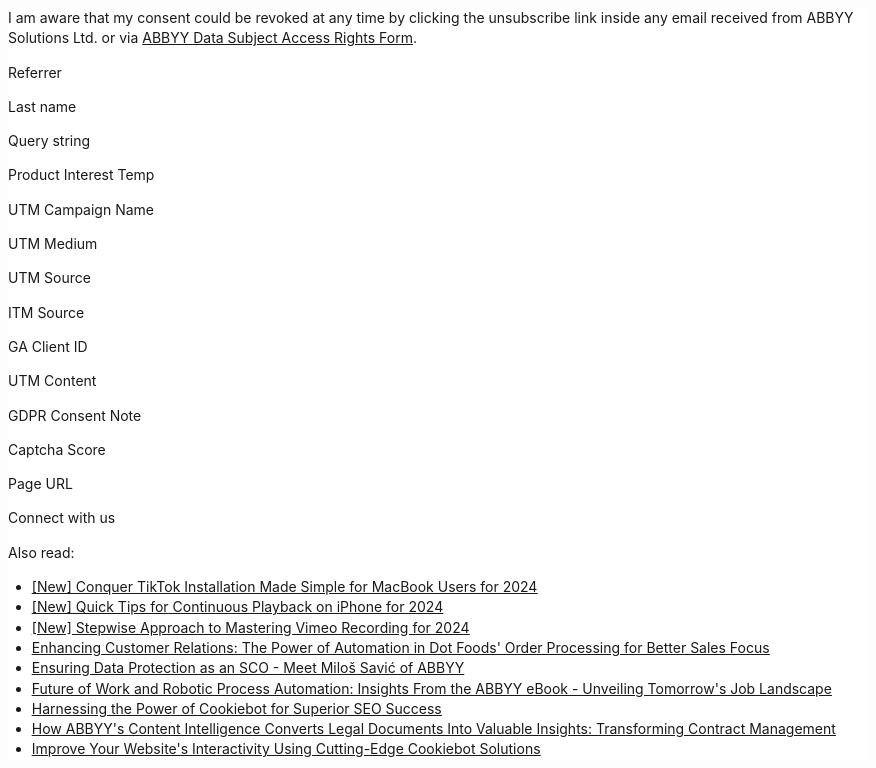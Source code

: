 I am aware that my consent could be revoked at any time by clicking the unsubscribe link inside any email received from ABBYY Solutions Ltd. or via [ABBYY Data Subject Access Rights Form](https://tools.techidaily.com/abbyy/products/).

Referrer

Last name

Query string

Product Interest Temp

UTM Campaign Name

UTM Medium

UTM Source

ITM Source

GA Client ID

UTM Content

GDPR Consent Note

Captcha Score

Page URL

Connect with us

<ins class="adsbygoogle"
     style="display:block"
     data-ad-format="autorelaxed"
     data-ad-client="ca-pub-7571918770474297"
     data-ad-slot="1223367746"></ins>

<ins class="adsbygoogle"
     style="display:block"
     data-ad-client="ca-pub-7571918770474297"
     data-ad-slot="8358498916"
     data-ad-format="auto"
     data-full-width-responsive="true"></ins>

<span class="atpl-alsoreadstyle">Also read:</span>
<div><ul>
<li><a href="https://tiktok-video-recordings.techidaily.com/new-conquer-tiktok-installation-made-simple-for-macbook-users-for-2024/"><u>[New] Conquer TikTok Installation Made Simple for MacBook Users for 2024</u></a></li>
<li><a href="https://youtube-tips.techidaily.com/uick-tips-for-continuous-playback-on-iphone-for-2024/"><u>[New] Quick Tips for Continuous Playback on iPhone for 2024</u></a></li>
<li><a href="https://screen-video-capture.techidaily.com/new-stepwise-approach-to-mastering-vimeo-recording-for-2024/"><u>[New] Stepwise Approach to Mastering Vimeo Recording for 2024</u></a></li>
<li><a href="https://solve-news.techidaily.com/enhancing-customer-relations-the-power-of-automation-in-dot-foods-order-processing-for-better-sales-focus/"><u>Enhancing Customer Relations: The Power of Automation in Dot Foods' Order Processing for Better Sales Focus</u></a></li>
<li><a href="https://solve-news.techidaily.com/ensuring-data-protection-as-an-sco-meet-milos-savic-of-abbyy/"><u>Ensuring Data Protection as an SCO - Meet Miloš Savić of ABBYY</u></a></li>
<li><a href="https://solve-news.techidaily.com/future-of-work-and-robotic-process-automation-insights-from-the-abbyy-ebook-unveiling-tomorrows-job-landscape/"><u>Future of Work and Robotic Process Automation: Insights From the ABBYY eBook - Unveiling Tomorrow's Job Landscape</u></a></li>
<li><a href="https://solve-news.techidaily.com/harnessing-the-power-of-cookiebot-for-superior-seo-success/"><u>Harnessing the Power of Cookiebot for Superior SEO Success</u></a></li>
<li><a href="https://solve-news.techidaily.com/how-abbyys-content-intelligence-converts-legal-documents-into-valuable-insights-transforming-contract-management/"><u>How ABBYY's Content Intelligence Converts Legal Documents Into Valuable Insights: Transforming Contract Management</u></a></li>
<li><a href="https://solve-news.techidaily.com/improve-your-websites-interactivity-using-cutting-edge-cookiebot-solutions/"><u>Improve Your Website's Interactivity Using Cutting-Edge Cookiebot Solutions</u></a></li>